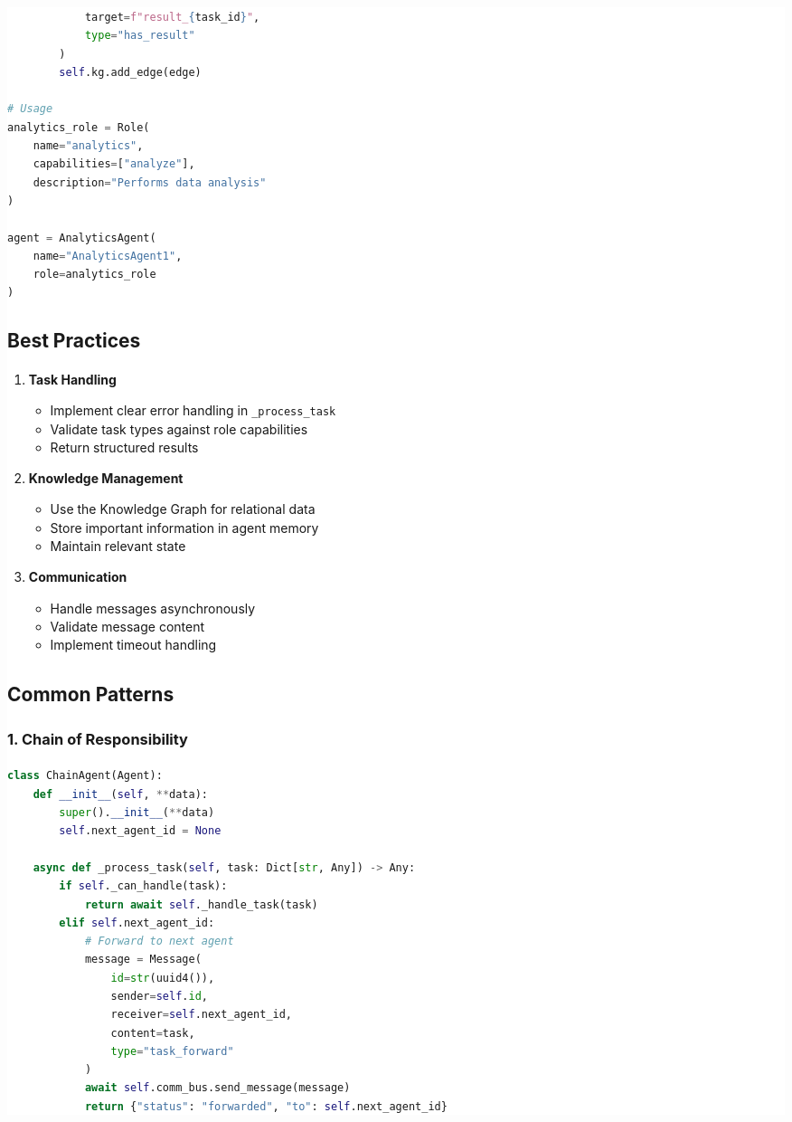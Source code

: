 ```python
            target=f"result_{task_id}",
            type="has_result"
        )
        self.kg.add_edge(edge)

# Usage
analytics_role = Role(
    name="analytics",
    capabilities=["analyze"],
    description="Performs data analysis"
)

agent = AnalyticsAgent(
    name="AnalyticsAgent1",
    role=analytics_role
)
```

## Best Practices

1. **Task Handling**
   - Implement clear error handling in `_process_task`
   - Validate task types against role capabilities
   - Return structured results

2. **Knowledge Management**
   - Use the Knowledge Graph for relational data
   - Store important information in agent memory
   - Maintain relevant state

3. **Communication**
   - Handle messages asynchronously
   - Validate message content
   - Implement timeout handling

## Common Patterns

### 1. Chain of Responsibility

```python
class ChainAgent(Agent):
    def __init__(self, **data):
        super().__init__(**data)
        self.next_agent_id = None

    async def _process_task(self, task: Dict[str, Any]) -> Any:
        if self._can_handle(task):
            return await self._handle_task(task)
        elif self.next_agent_id:
            # Forward to next agent
            message = Message(
                id=str(uuid4()),
                sender=self.id,
                receiver=self.next_agent_id,
                content=task,
                type="task_forward"
            )
            await self.comm_bus.send_message(message)
            return {"status": "forwarded", "to": self.next_agent_id}
```
